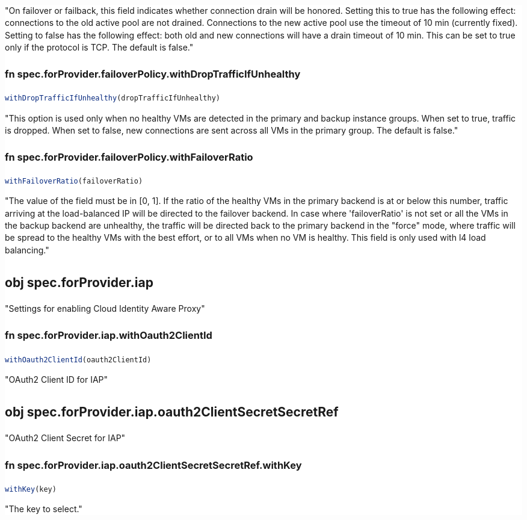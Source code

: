 "On failover or failback, this field indicates whether connection drain will be honored. Setting this to true has the following effect: connections to the old active pool are not drained. Connections to the new active pool use the timeout of 10 min (currently fixed). Setting to false has the following effect: both old and new connections will have a drain timeout of 10 min. This can be set to true only if the protocol is TCP. The default is false."

### fn spec.forProvider.failoverPolicy.withDropTrafficIfUnhealthy

```ts
withDropTrafficIfUnhealthy(dropTrafficIfUnhealthy)
```

"This option is used only when no healthy VMs are detected in the primary and backup instance groups. When set to true, traffic is dropped. When set to false, new connections are sent across all VMs in the primary group. The default is false."

### fn spec.forProvider.failoverPolicy.withFailoverRatio

```ts
withFailoverRatio(failoverRatio)
```

"The value of the field must be in [0, 1]. If the ratio of the healthy VMs in the primary backend is at or below this number, traffic arriving at the load-balanced IP will be directed to the failover backend. In case where 'failoverRatio' is not set or all the VMs in the backup backend are unhealthy, the traffic will be directed back to the primary backend in the \"force\" mode, where traffic will be spread to the healthy VMs with the best effort, or to all VMs when no VM is healthy. This field is only used with l4 load balancing."

## obj spec.forProvider.iap

"Settings for enabling Cloud Identity Aware Proxy"

### fn spec.forProvider.iap.withOauth2ClientId

```ts
withOauth2ClientId(oauth2ClientId)
```

"OAuth2 Client ID for IAP"

## obj spec.forProvider.iap.oauth2ClientSecretSecretRef

"OAuth2 Client Secret for IAP"

### fn spec.forProvider.iap.oauth2ClientSecretSecretRef.withKey

```ts
withKey(key)
```

"The key to select."
